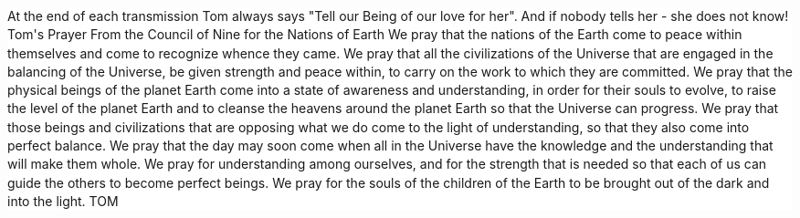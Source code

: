 At the end of each transmission Tom always says "Tell our Being of our love for her". And if nobody tells her - she does not know!
Tom's Prayer
From the Council of Nine
for the Nations of Earth
We pray that the nations of the Earth come to peace within themselves and come to recognize whence they came.
We pray that all the civilizations of the Universe that are engaged in the balancing of the Universe, be given strength and peace within, to carry on the work to which they are committed.
We pray that the physical beings of the planet Earth come into a state of awareness and understanding, in order for their souls to evolve, to raise the level of the planet Earth and to cleanse the heavens around the planet Earth so that the Universe can progress.
We pray that those beings and civilizations that are opposing what we do come to the light of understanding, so that they also come into perfect balance.
We pray that the day may soon come when all in the Universe have the knowledge and the understanding that will make them whole.
We pray for understanding among ourselves, and for the strength that is needed so that each of us can guide the others to become perfect beings.
We pray for the souls of the children of the Earth to be brought out of the dark and into the light.
TOM
